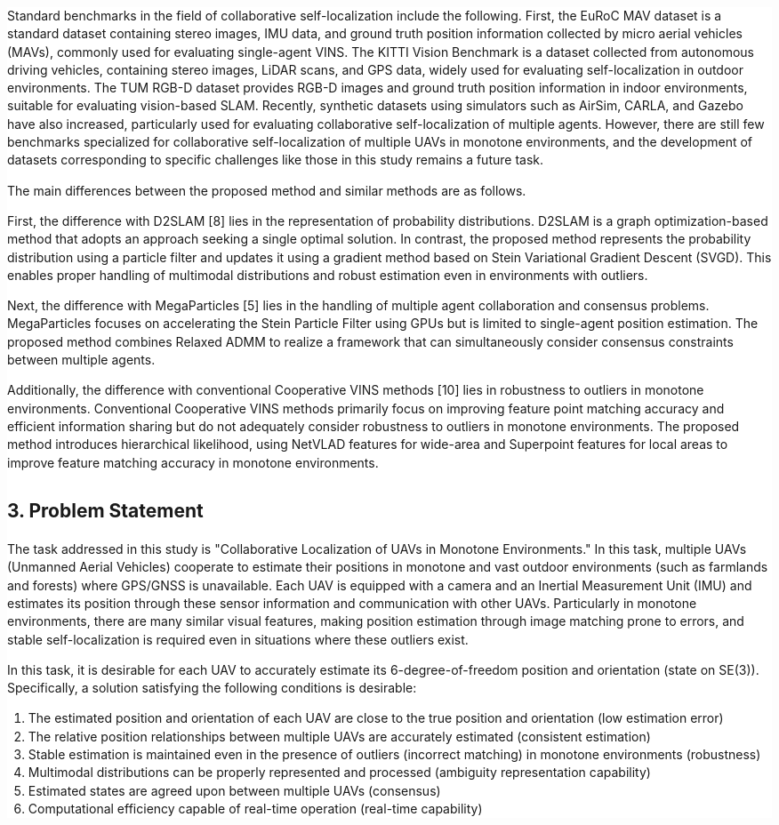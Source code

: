Standard benchmarks in the field of collaborative self-localization include the following. First, the EuRoC MAV dataset is a standard dataset containing stereo images, IMU data, and ground truth position information collected by micro aerial vehicles (MAVs), commonly used for evaluating single-agent VINS. The KITTI Vision Benchmark is a dataset collected from autonomous driving vehicles, containing stereo images, LiDAR scans, and GPS data, widely used for evaluating self-localization in outdoor environments. The TUM RGB-D dataset provides RGB-D images and ground truth position information in indoor environments, suitable for evaluating vision-based SLAM. Recently, synthetic datasets using simulators such as AirSim, CARLA, and Gazebo have also increased, particularly used for evaluating collaborative self-localization of multiple agents. However, there are still few benchmarks specialized for collaborative self-localization of multiple UAVs in monotone environments, and the development of datasets corresponding to specific challenges like those in this study remains a future task.

The main differences between the proposed method and similar methods are as follows.

First, the difference with D2SLAM [8] lies in the representation of probability distributions. D2SLAM is a graph optimization-based method that adopts an approach seeking a single optimal solution. In contrast, the proposed method represents the probability distribution using a particle filter and updates it using a gradient method based on Stein Variational Gradient Descent (SVGD). This enables proper handling of multimodal distributions and robust estimation even in environments with outliers.

Next, the difference with MegaParticles [5] lies in the handling of multiple agent collaboration and consensus problems. MegaParticles focuses on accelerating the Stein Particle Filter using GPUs but is limited to single-agent position estimation. The proposed method combines Relaxed ADMM to realize a framework that can simultaneously consider consensus constraints between multiple agents.

Additionally, the difference with conventional Cooperative VINS methods [10] lies in robustness to outliers in monotone environments. Conventional Cooperative VINS methods primarily focus on improving feature point matching accuracy and efficient information sharing but do not adequately consider robustness to outliers in monotone environments. The proposed method introduces hierarchical likelihood, using NetVLAD features for wide-area and Superpoint features for local areas to improve feature matching accuracy in monotone environments.

## 3. Problem Statement

The task addressed in this study is "Collaborative Localization of UAVs in Monotone Environments." In this task, multiple UAVs (Unmanned Aerial Vehicles) cooperate to estimate their positions in monotone and vast outdoor environments (such as farmlands and forests) where GPS/GNSS is unavailable. Each UAV is equipped with a camera and an Inertial Measurement Unit (IMU) and estimates its position through these sensor information and communication with other UAVs. Particularly in monotone environments, there are many similar visual features, making position estimation through image matching prone to errors, and stable self-localization is required even in situations where these outliers exist.

In this task, it is desirable for each UAV to accurately estimate its 6-degree-of-freedom position and orientation (state on SE(3)). Specifically, a solution satisfying the following conditions is desirable:

1. The estimated position and orientation of each UAV are close to the true position and orientation (low estimation error)
2. The relative position relationships between multiple UAVs are accurately estimated (consistent estimation)
3. Stable estimation is maintained even in the presence of outliers (incorrect matching) in monotone environments (robustness)
4. Multimodal distributions can be properly represented and processed (ambiguity representation capability)
5. Estimated states are agreed upon between multiple UAVs (consensus)
6. Computational efficiency capable of real-time operation (real-time capability)
